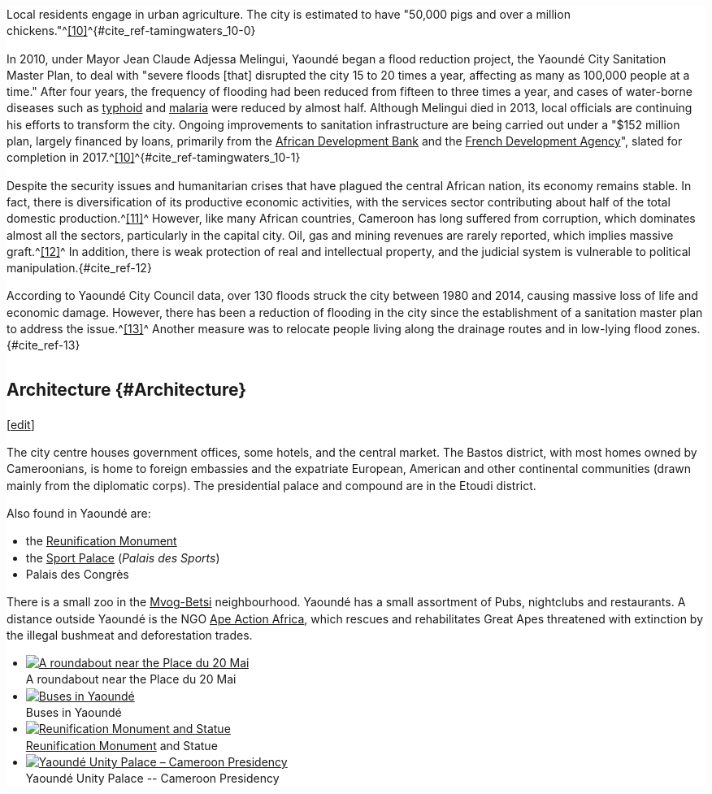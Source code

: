 Local residents engage in urban agriculture. The city is estimated to have "50,000 pigs and over a million chickens."^[\[10\]](#cite_note-tamingwaters-10)^{#cite_ref-tamingwaters_10-0}

In 2010, under Mayor Jean Claude Adjessa Melingui, Yaoundé began a flood reduction project, the Yaoundé City Sanitation Master Plan, to deal with "severe floods \[that\] disrupted the city 15 to 20 times a year, affecting as many as 100,000 people at a time." After four years, the frequency of flooding had been reduced from fifteen to three times a year, and cases of water-borne diseases such as [typhoid](/wiki/Typhoid "Typhoid") and [malaria](/wiki/Malaria "Malaria") were reduced by almost half. Although Melingui died in 2013, local officials are continuing his efforts to transform the city. Ongoing improvements to sanitation infrastructure are being carried out under a "$152 million plan, largely financed by loans, primarily from the [African Development Bank](/wiki/African_Development_Bank "African Development Bank") and the [French Development Agency](/wiki/French_Development_Agency "French Development Agency")", slated for completion in 2017.^[\[10\]](#cite_note-tamingwaters-10)^{#cite_ref-tamingwaters_10-1}

Despite the security issues and humanitarian crises that have plagued the central African nation, its economy remains stable. In fact, there is diversification of its productive economic activities, with the services sector contributing about half of the total domestic production.^[\[11\]](#cite_note-11)^ However, like many African countries, Cameroon has long suffered from corruption, which dominates almost all the sectors, particularly in the capital city. Oil, gas and mining revenues are rarely reported, which implies massive graft.^[\[12\]](#cite_note-12)^ In addition, there is weak protection of real and intellectual property, and the judicial system is vulnerable to political manipulation.{#cite_ref-12}

According to Yaoundé City Council data, over 130 floods struck the city between 1980 and 2014, causing massive loss of life and economic damage. However, there has been a reduction of flooding in the city since the establishment of a sanitation master plan to address the issue.^[\[13\]](#cite_note-13)^ Another measure was to relocate people living along the drainage routes and in low-lying flood zones.{#cite_ref-13}  

Architecture {#Architecture}
----------------------------

\[[edit](/w/index.php?title=Yaound%C3%A9&action=edit&section=3 "Edit section: Architecture")\]

The city centre houses government offices, some hotels, and the central market. The Bastos district, with most homes owned by Cameroonians, is home to foreign embassies and the expatriate European, American and other continental communities (drawn mainly from the diplomatic corps). The presidential palace and compound are in the Etoudi district.

Also found in Yaoundé are:

* the [Reunification Monument](/wiki/Reunification_Monument "Reunification Monument")
* the [Sport Palace](/wiki/Yaound%C3%A9_Multipurpose_Sports_Complex "Yaoundé Multipurpose Sports Complex") (*Palais des Sports*)
* Palais des Congrès

There is a small zoo in the [Mvog-Betsi](/wiki/Mvog-Betsi_Zoo "Mvog-Betsi Zoo") neighbourhood. Yaoundé has a small assortment of Pubs, nightclubs and restaurants. A distance outside Yaoundé is the NGO [Ape Action Africa](/wiki/Ape_Action_Africa "Ape Action Africa"), which rescues and rehabilitates Great Apes threatened with extinction by the illegal bushmeat and deforestation trades.

  * [![A roundabout near the Place du 20 Mai](//upload.wikimedia.org/wikipedia/commons/thumb/2/25/Cameroon-Yaounde01.jpg/240px-Cameroon-Yaounde01.jpg)](/wiki/File:Cameroon-Yaounde01.jpg "A roundabout near the Place du 20 Mai")  
  A roundabout near the Place du 20 Mai
  * [![Buses in Yaoundé](//upload.wikimedia.org/wikipedia/commons/thumb/6/6a/Yaounde_buses.JPG/240px-Yaounde_buses.JPG)](/wiki/File:Yaounde_buses.JPG "Buses in Yaoundé")  
  Buses in Yaoundé
  * [![Reunification Monument and Statue](//upload.wikimedia.org/wikipedia/commons/thumb/c/cf/Monument_de_la_R%C3%A9unification_02.jpg/135px-Monument_de_la_R%C3%A9unification_02.jpg)](/wiki/File:Monument_de_la_R%C3%A9unification_02.jpg "Reunification Monument and Statue")  
  [Reunification Monument](/wiki/Reunification_Monument "Reunification Monument") and Statue
  * [![Yaoundé Unity Palace – Cameroon Presidency](//upload.wikimedia.org/wikipedia/commons/thumb/9/92/YaoundeUnityPalace.png/273px-YaoundeUnityPalace.png)](/wiki/File:YaoundeUnityPalace.png "Yaoundé Unity Palace – Cameroon Presidency")  
  Yaoundé Unity Palace -- Cameroon Presidency